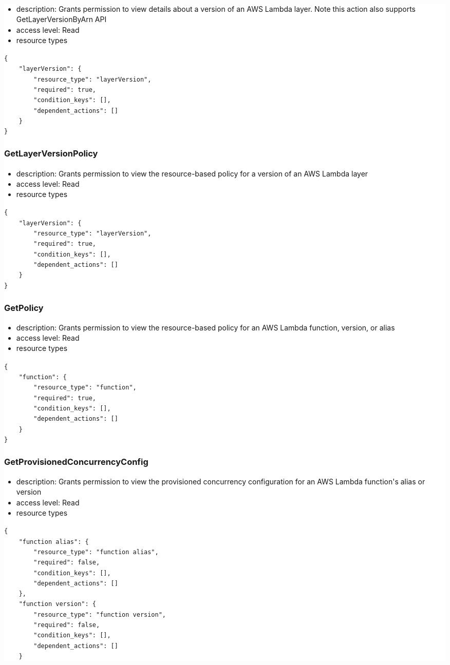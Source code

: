 - description: Grants permission to view details about a version of an AWS Lambda layer. Note this action also supports GetLayerVersionByArn API
- access level: Read
- resource types
```
{
    "layerVersion": {
        "resource_type": "layerVersion",
        "required": true,
        "condition_keys": [],
        "dependent_actions": []
    }
}
```
### GetLayerVersionPolicy
- description: Grants permission to view the resource-based policy for a version of an AWS Lambda layer
- access level: Read
- resource types
```
{
    "layerVersion": {
        "resource_type": "layerVersion",
        "required": true,
        "condition_keys": [],
        "dependent_actions": []
    }
}
```
### GetPolicy
- description: Grants permission to view the resource-based policy for an AWS Lambda function, version, or alias
- access level: Read
- resource types
```
{
    "function": {
        "resource_type": "function",
        "required": true,
        "condition_keys": [],
        "dependent_actions": []
    }
}
```
### GetProvisionedConcurrencyConfig
- description: Grants permission to view the provisioned concurrency configuration for an AWS Lambda function's alias or version
- access level: Read
- resource types
```
{
    "function alias": {
        "resource_type": "function alias",
        "required": false,
        "condition_keys": [],
        "dependent_actions": []
    },
    "function version": {
        "resource_type": "function version",
        "required": false,
        "condition_keys": [],
        "dependent_actions": []
    }
```